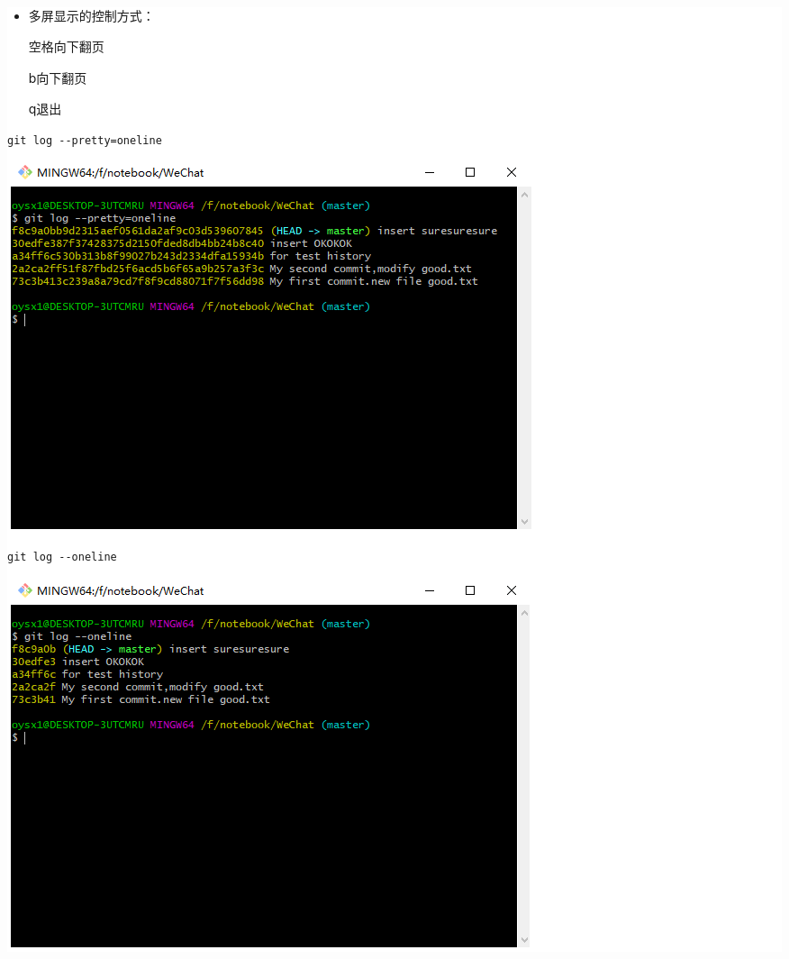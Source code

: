   + 多屏显示的控制方式：

    空格向下翻页

    b向下翻页

    q退出

```shell
git log --pretty=oneline
```

​		![logtwo](images/logtwo.PNG)

```shell
git log --oneline
```

​		![logthree](images/logthree.png)
